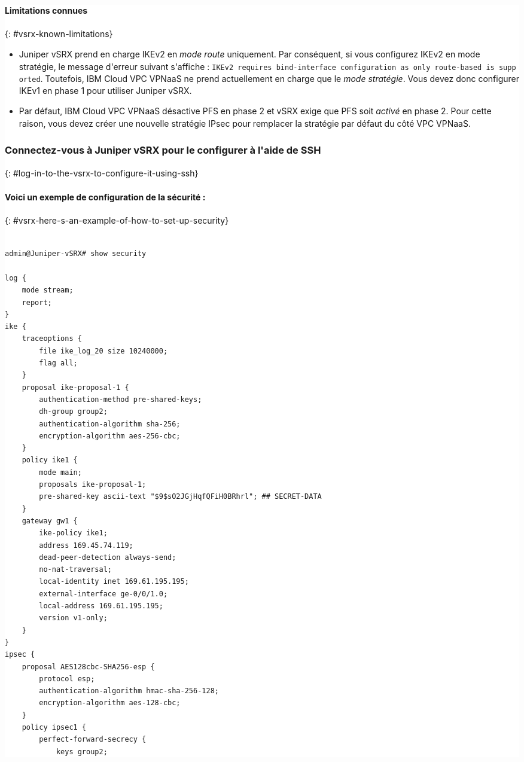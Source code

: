 #### Limitations connues
{: #vsrx-known-limitations}

* Juniper vSRX prend en charge IKEv2 en _mode route_ uniquement. Par conséquent, si vous configurez IKEv2 en mode stratégie, le message d'erreur suivant s'affiche : `IKEv2 requires bind-interface configuration as only route-based is supported`. Toutefois, IBM Cloud VPC VPNaaS ne prend actuellement en charge que le _mode stratégie_. Vous devez donc configurer IKEv1 en phase 1 pour utiliser Juniper vSRX.

* Par défaut, IBM Cloud VPC VPNaaS désactive PFS en phase 2 et vSRX exige que PFS soit _activé_ en phase 2. Pour cette raison, vous devez créer une nouvelle stratégie IPsec pour remplacer la stratégie par défaut du côté VPC VPNaaS.

### Connectez-vous à Juniper vSRX pour le configurer à l'aide de SSH
{: #log-in-to-the-vsrx-to-configure-it-using-ssh}

#### Voici un exemple de configuration de la sécurité :
{: #vsrx-here-s-an-example-of-how-to-set-up-security}

```

admin@Juniper-vSRX# show security    

log {
    mode stream;
    report;
}
ike {
    traceoptions {
        file ike_log_20 size 10240000;
        flag all;
    }
    proposal ike-proposal-1 {
        authentication-method pre-shared-keys;
        dh-group group2;
        authentication-algorithm sha-256;
        encryption-algorithm aes-256-cbc;
    }
    policy ike1 {
        mode main;
        proposals ike-proposal-1;
        pre-shared-key ascii-text "$9$sO2JGjHqfQFiH0BRhrl"; ## SECRET-DATA
    }
    gateway gw1 {
        ike-policy ike1;
        address 169.45.74.119;
        dead-peer-detection always-send;
        no-nat-traversal;
        local-identity inet 169.61.195.195;
        external-interface ge-0/0/1.0;
        local-address 169.61.195.195;
        version v1-only;
    }
}
ipsec {
    proposal AES128cbc-SHA256-esp {
        protocol esp;
        authentication-algorithm hmac-sha-256-128;
        encryption-algorithm aes-128-cbc;
    }
    policy ipsec1 {
        perfect-forward-secrecy {
            keys group2;
```